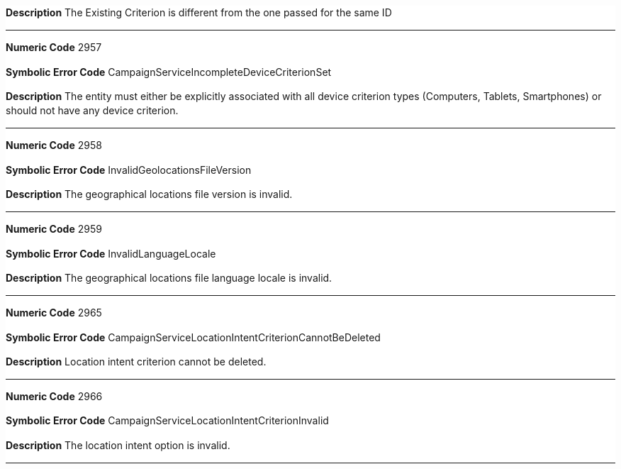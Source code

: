 **Description**
The Existing Criterion is different from the one passed for the same ID

***

**Numeric Code**
2957

**Symbolic Error Code**
CampaignServiceIncompleteDeviceCriterionSet

**Description**
The entity must either be explicitly associated with all device criterion types (Computers, Tablets, Smartphones) or should not have any device criterion.

***

**Numeric Code**
2958

**Symbolic Error Code**
InvalidGeolocationsFileVersion

**Description**
The geographical locations file version is invalid.

***

**Numeric Code**
2959

**Symbolic Error Code**
InvalidLanguageLocale

**Description**
The geographical locations file language locale is invalid.

***

**Numeric Code**
2965

**Symbolic Error Code**
CampaignServiceLocationIntentCriterionCannotBeDeleted

**Description**
Location intent criterion cannot be deleted.

***

**Numeric Code**
2966

**Symbolic Error Code**
CampaignServiceLocationIntentCriterionInvalid

**Description**
The location intent option is invalid.

***
